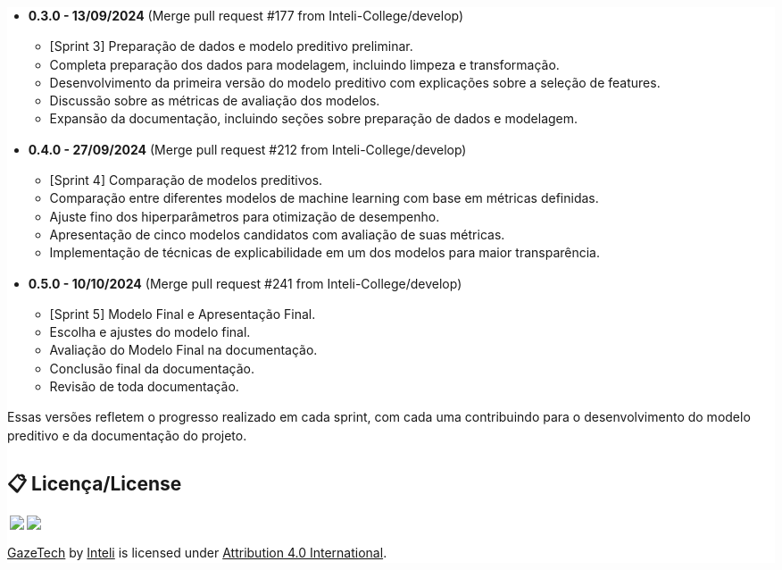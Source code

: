 * **0.3.0 - 13/09/2024** (Merge pull request #177 from Inteli-College/develop)
    * [Sprint 3] Preparação de dados e modelo preditivo preliminar.
    * Completa preparação dos dados para modelagem, incluindo limpeza e transformação.
    * Desenvolvimento da primeira versão do modelo preditivo com explicações sobre a seleção de features.
    * Discussão sobre as métricas de avaliação dos modelos.
    * Expansão da documentação, incluindo seções sobre preparação de dados e modelagem.

* **0.4.0 - 27/09/2024** (Merge pull request #212 from Inteli-College/develop)
    * [Sprint 4] Comparação de modelos preditivos.
    * Comparação entre diferentes modelos de machine learning com base em métricas definidas.
    * Ajuste fino dos hiperparâmetros para otimização de desempenho.
    * Apresentação de cinco modelos candidatos com avaliação de suas métricas.
    * Implementação de técnicas de explicabilidade em um dos modelos para maior transparência.

* **0.5.0 - 10/10/2024** (Merge pull request #241 from Inteli-College/develop)
    * [Sprint 5] Modelo Final e Apresentação Final.
    * Escolha e ajustes do modelo final.
    * Avaliação do Modelo Final na documentação.
    * Conclusão final da documentação.
    * Revisão de toda documentação.

Essas versões refletem o progresso realizado em cada sprint, com cada uma contribuindo para o desenvolvimento do modelo preditivo e da documentação do projeto.

## 📋 Licença/License

<img style="height:22px!important;margin-left:3px;vertical-align:text-bottom;" src="https://mirrors.creativecommons.org/presskit/icons/cc.svg?ref=chooser-v1"><img style="height:22px!important;margin-left:3px;vertical-align:text-bottom;" src="https://mirrors.creativecommons.org/presskit/icons/by.svg?ref=chooser-v1"><p xmlns:cc="http://creativecommons.org/ns#" xmlns:dct="http://purl.org/dc/terms/"><a property="dct:title" rel="cc:attributionURL" href="https://github.com/Inteli-College/2024-2A-T12-IN03-G03.git">GazeTech</a> by <a href="https://www.inteli.edu.br/">Inteli</a> is licensed under <a href="http://creativecommons.org/licenses/by/4.0/?ref=chooser-v1" target="_blank" rel="license noopener noreferrer" style="display:inline-block;">Attribution 4.0 International</a>.</p>
